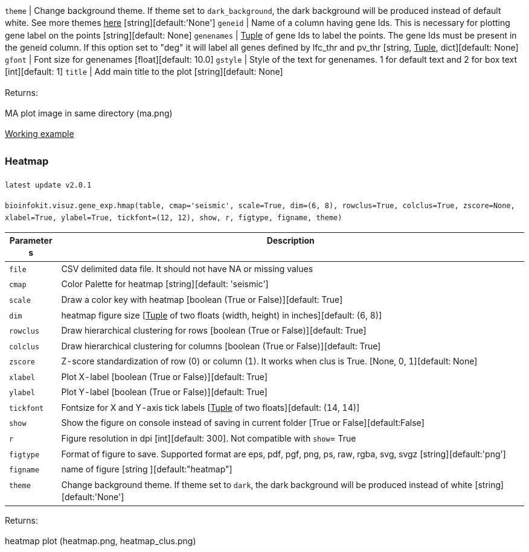 `theme` | Change background theme. If theme set to `dark_background`, the dark background will be produced instead of default white. See more themes [here](https://matplotlib.org/stable/gallery/style_sheets/style_sheets_reference.html)   [string][default:'None']
`geneid` | Name of a column having gene Ids. This is necessary for plotting gene label on the points [string][default: None]
`genenames` | [Tuple](https://www.reneshbedre.com/blog/python-tuples.html) of gene Ids to label the points. The gene Ids must be present in the geneid column. If this option set to "deg" it will label all genes defined by lfc_thr and pv_thr [string, [Tuple](https://www.reneshbedre.com/blog/python-tuples.html), dict][default: None]
`gfont` | Font size for genenames [float][default: 10.0]
`gstyle` | Style of the text for genenames. 1 for default text and 2 for box text [int][default: 1]
`title` | Add main title to the plot [string][default: None]

Returns:

MA plot image in same directory (ma.png)

<a href="https://www.reneshbedre.com/blog/ma.html" target="_blank">Working example</a>


### Heatmap

`latest update v2.0.1`

`bioinfokit.visuz.gene_exp.hmap(table, cmap='seismic', scale=True, dim=(6, 8), rowclus=True, colclus=True, zscore=None, 
    xlabel=True, ylabel=True, tickfont=(12, 12), show, r, figtype, figname, theme)`

Parameters | Description
------------ | -------------
`file` | CSV delimited data file. It should not have NA or missing values
`cmap` | Color Palette for heatmap [string][default: 'seismic']
`scale` | Draw a color key with heatmap [boolean (True or False)][default: True]
`dim` | heatmap figure size [[Tuple](https://www.reneshbedre.com/blog/python-tuples.html) of two floats (width, height) in inches][default: (6, 8)]
`rowclus` | Draw hierarchical clustering for rows  [boolean (True or False)][default: True]
`colclus` | Draw hierarchical clustering for columns [boolean (True or False)][default: True]
`zscore` | Z-score standardization of row (0) or column (1). It works when clus is True. [None, 0, 1][default: None]
`xlabel` | Plot X-label [boolean (True or False)][default: True]
`ylabel` | Plot Y-label [boolean (True or False)][default: True]
`tickfont` | Fontsize for X and Y-axis tick labels [[Tuple](https://www.reneshbedre.com/blog/python-tuples.html) of two floats][default: (14, 14)]
`show`  | Show the figure on console instead of saving in current folder [True or False][default:False]
`r` | Figure resolution in dpi [int][default: 300]. Not compatible with `show`= True
`figtype` | Format of figure to save. Supported format are eps, pdf, pgf, png, ps, raw, rgba, svg, svgz [string][default:'png']
`figname` | name of figure [string ][default:"heatmap"]
`theme` | Change background theme. If theme set to `dark`, the dark background will be produced instead of white [string][default:'None']

Returns:

heatmap plot (heatmap.png, heatmap_clus.png)
